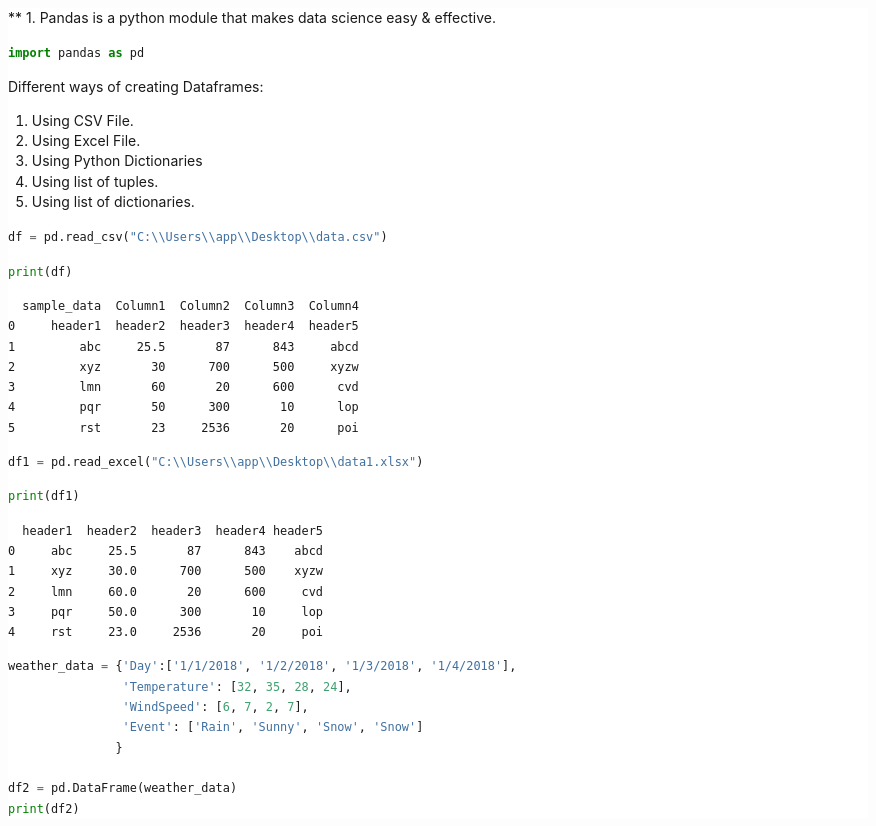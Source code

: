 
** 1. Pandas is a python module that makes data science easy & effective. 


```python
import pandas as pd
```

Different ways of creating Dataframes:

1. Using CSV File.
2. Using Excel File.
3. Using Python Dictionaries
4. Using list of tuples.
5. Using list of dictionaries.


```python
df = pd.read_csv("C:\\Users\\app\\Desktop\\data.csv")
```


```python
print(df)
```

      sample_data  Column1  Column2  Column3  Column4
    0     header1  header2  header3  header4  header5
    1         abc     25.5       87      843     abcd
    2         xyz       30      700      500     xyzw
    3         lmn       60       20      600      cvd
    4         pqr       50      300       10      lop
    5         rst       23     2536       20      poi
    


```python
df1 = pd.read_excel("C:\\Users\\app\\Desktop\\data1.xlsx")
```


```python
print(df1)
```

      header1  header2  header3  header4 header5
    0     abc     25.5       87      843    abcd
    1     xyz     30.0      700      500    xyzw
    2     lmn     60.0       20      600     cvd
    3     pqr     50.0      300       10     lop
    4     rst     23.0     2536       20     poi
    


```python
weather_data = {'Day':['1/1/2018', '1/2/2018', '1/3/2018', '1/4/2018'],
                'Temperature': [32, 35, 28, 24],
                'WindSpeed': [6, 7, 2, 7], 
                'Event': ['Rain', 'Sunny', 'Snow', 'Snow']
               }

df2 = pd.DataFrame(weather_data)
print(df2)
```
